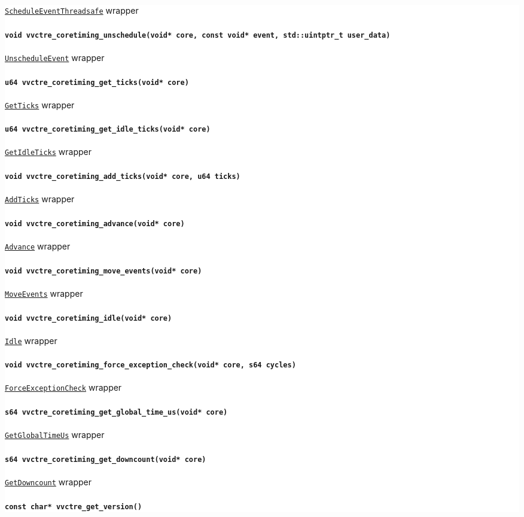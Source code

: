 [`ScheduleEventThreadsafe`](https://github.com/vvanelslande/vvctre/blob/36.13.0/src/core/core_timing.h#L164) wrapper

#### `void vvctre_coretiming_unschedule(void* core, const void* event, std::uintptr_t user_data)`

[`UnscheduleEvent`](https://github.com/vvanelslande/vvctre/blob/36.13.0/src/core/core_timing.h#L167) wrapper

#### `u64 vvctre_coretiming_get_ticks(void* core)`

[`GetTicks`](https://github.com/vvanelslande/vvctre/blob/36.13.0/src/core/core_timing.h#L145) wrapper

#### `u64 vvctre_coretiming_get_idle_ticks(void* core)`

[`GetIdleTicks`](https://github.com/vvanelslande/vvctre/blob/36.13.0/src/core/core_timing.h#L146) wrapper

#### `void vvctre_coretiming_add_ticks(void* core, u64 ticks)`

[`AddTicks`](https://github.com/vvanelslande/vvctre/blob/36.13.0/src/core/core_timing.h#L147) wrapper

#### `void vvctre_coretiming_advance(void* core)`

[`Advance`](https://github.com/vvanelslande/vvctre/blob/36.13.0/src/core/core_timing.h#L180) wrapper

#### `void vvctre_coretiming_move_events(void* core)`

[`MoveEvents`](https://github.com/vvanelslande/vvctre/blob/36.13.0/src/core/core_timing.h#L181) wrapper

#### `void vvctre_coretiming_idle(void* core)`

[`Idle`](https://github.com/vvanelslande/vvctre/blob/36.13.0/src/core/core_timing.h#L184) wrapper

#### `void vvctre_coretiming_force_exception_check(void* core, s64 cycles)`

[`ForceExceptionCheck`](https://github.com/vvanelslande/vvctre/blob/36.13.0/src/core/core_timing.h#L186) wrapper

#### `s64 vvctre_coretiming_get_global_time_us(void* core)`

[`GetGlobalTimeUs`](https://github.com/vvanelslande/vvctre/blob/36.13.0/src/core/core_timing.h#L188) wrapper

#### `s64 vvctre_coretiming_get_downcount(void* core)`

[`GetDowncount`](https://github.com/vvanelslande/vvctre/blob/36.13.0/src/core/core_timing.h#L190) wrapper

#### `const char* vvctre_get_version()`
